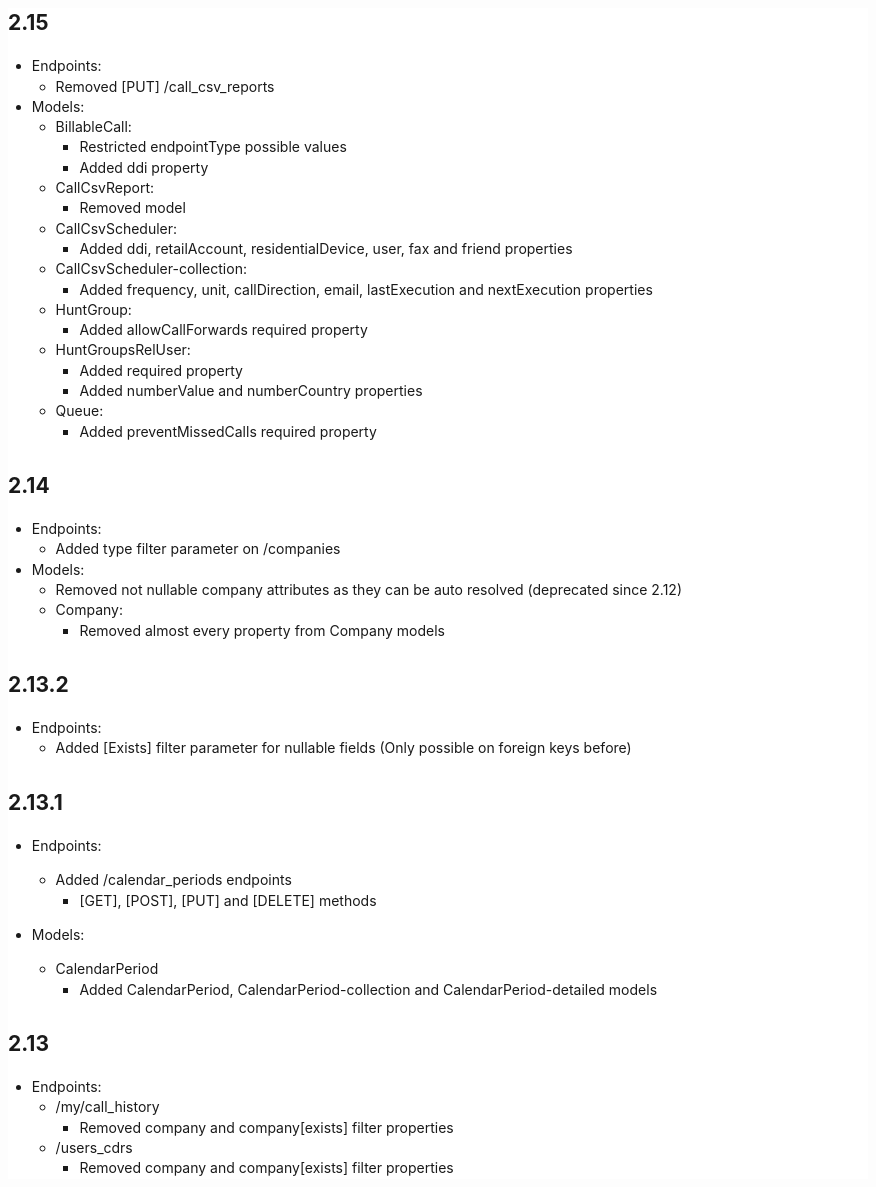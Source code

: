 ## 2.15
* Endpoints:
    - Removed [PUT] /call_csv_reports
* Models:
    - BillableCall:
        - Restricted endpointType possible values
        - Added ddi property
    - CallCsvReport:
        - Removed model
    - CallCsvScheduler:
        - Added ddi, retailAccount, residentialDevice, user, fax and friend properties
    - CallCsvScheduler-collection:
        - Added frequency, unit, callDirection, email, lastExecution and nextExecution properties
    - HuntGroup:
        - Added allowCallForwards required property
    - HuntGroupsRelUser:
        - Added required property
        - Added numberValue and numberCountry properties
    - Queue:
        - Added preventMissedCalls required property

## 2.14
* Endpoints:
    - Added type filter parameter on /companies
* Models:
    - Removed not nullable company attributes as they can be auto resolved (deprecated since 2.12)
    - Company:
        - Removed almost every property from Company models

## 2.13.2
* Endpoints:
    - Added [Exists] filter parameter for nullable fields (Only possible on foreign keys before)

## 2.13.1
* Endpoints:
    - Added /calendar_periods endpoints
        - [GET], [POST], [PUT] and [DELETE] methods

* Models:
    - CalendarPeriod
        - Added CalendarPeriod, CalendarPeriod-collection and CalendarPeriod-detailed models

## 2.13
* Endpoints:
    - /my/call_history
        - Removed company and company[exists] filter properties
    - /users_cdrs
        - Removed company and company[exists] filter properties

